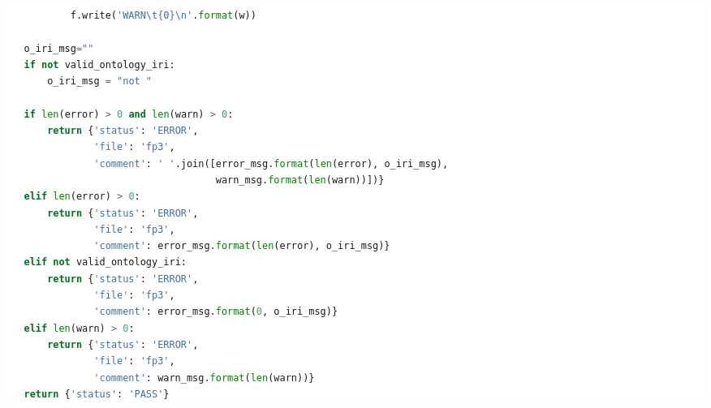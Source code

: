 ```python
           f.write('WARN\t{0}\n'.format(w))

   o_iri_msg=""
   if not valid_ontology_iri:
       o_iri_msg = "not "

   if len(error) > 0 and len(warn) > 0:
       return {'status': 'ERROR',
               'file': 'fp3',
               'comment': ' '.join([error_msg.format(len(error), o_iri_msg),
                                    warn_msg.format(len(warn))])}
   elif len(error) > 0:
       return {'status': 'ERROR',
               'file': 'fp3',
               'comment': error_msg.format(len(error), o_iri_msg)}
   elif not valid_ontology_iri:
       return {'status': 'ERROR',
               'file': 'fp3',
               'comment': error_msg.format(0, o_iri_msg)}
   elif len(warn) > 0:
       return {'status': 'ERROR',
               'file': 'fp3',
               'comment': warn_msg.format(len(warn))}
   return {'status': 'PASS'}
```
